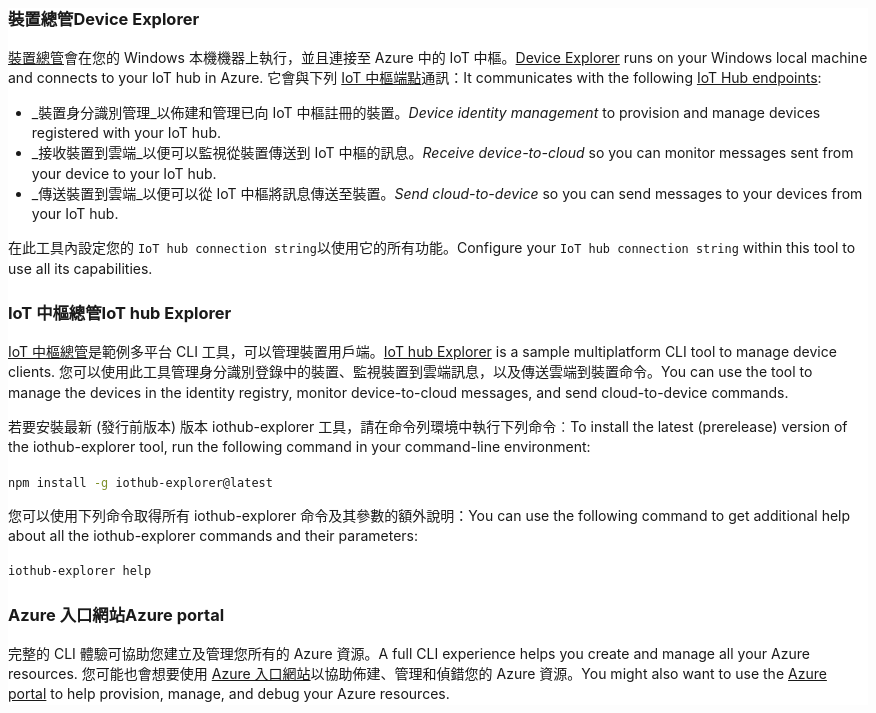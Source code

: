 ### <a name="device-explorer"></a><span data-ttu-id="1ee0b-148">裝置總管</span><span class="sxs-lookup"><span data-stu-id="1ee0b-148">Device Explorer</span></span>
<span data-ttu-id="1ee0b-149">[裝置總管](https://github.com/Azure/azure-iot-sdk-csharp/tree/master/tools/DeviceExplorer)會在您的 Windows 本機機器上執行，並且連接至 Azure 中的 IoT 中樞。</span><span class="sxs-lookup"><span data-stu-id="1ee0b-149">[Device Explorer](https://github.com/Azure/azure-iot-sdk-csharp/tree/master/tools/DeviceExplorer) runs on your Windows local machine and connects to your IoT hub in Azure.</span></span> <span data-ttu-id="1ee0b-150">它會與下列 [IoT 中樞端點](iot-hub-devguide.md)通訊：</span><span class="sxs-lookup"><span data-stu-id="1ee0b-150">It communicates with the following [IoT Hub endpoints](iot-hub-devguide.md):</span></span>

- <span data-ttu-id="1ee0b-151">_裝置身分識別管理_以佈建和管理已向 IoT 中樞註冊的裝置。</span><span class="sxs-lookup"><span data-stu-id="1ee0b-151">_Device identity management_ to provision and manage devices registered with your IoT hub.</span></span>
- <span data-ttu-id="1ee0b-152">_接收裝置到雲端_以便可以監視從裝置傳送到 IoT 中樞的訊息。</span><span class="sxs-lookup"><span data-stu-id="1ee0b-152">_Receive device-to-cloud_ so you can monitor messages sent from your device to your IoT hub.</span></span>
- <span data-ttu-id="1ee0b-153">_傳送裝置到雲端_以便可以從 IoT 中樞將訊息傳送至裝置。</span><span class="sxs-lookup"><span data-stu-id="1ee0b-153">_Send cloud-to-device_ so you can send messages to your devices from your IoT hub.</span></span>

<span data-ttu-id="1ee0b-154">在此工具內設定您的 `IoT hub connection string`以使用它的所有功能。</span><span class="sxs-lookup"><span data-stu-id="1ee0b-154">Configure your `IoT hub connection string` within this tool to use all its capabilities.</span></span>

### <a name="iot-hub-explorer"></a><span data-ttu-id="1ee0b-155">IoT 中樞總管</span><span class="sxs-lookup"><span data-stu-id="1ee0b-155">IoT hub Explorer</span></span>
<span data-ttu-id="1ee0b-156">[IoT 中樞總管](https://github.com/Azure/iothub-explorer)是範例多平台 CLI 工具，可以管理裝置用戶端。</span><span class="sxs-lookup"><span data-stu-id="1ee0b-156">[IoT hub Explorer](https://github.com/Azure/iothub-explorer) is a sample multiplatform CLI tool to manage device clients.</span></span> <span data-ttu-id="1ee0b-157">您可以使用此工具管理身分識別登錄中的裝置、監視裝置到雲端訊息，以及傳送雲端到裝置命令。</span><span class="sxs-lookup"><span data-stu-id="1ee0b-157">You can use the tool to manage the devices in the identity registry, monitor device-to-cloud messages, and send cloud-to-device commands.</span></span>

<span data-ttu-id="1ee0b-158">若要安裝最新 (發行前版本) 版本 iothub-explorer 工具，請在命令列環境中執行下列命令︰</span><span class="sxs-lookup"><span data-stu-id="1ee0b-158">To install the latest (prerelease) version of the iothub-explorer tool, run the following command in your command-line environment:</span></span>

```bash
npm install -g iothub-explorer@latest
```

<span data-ttu-id="1ee0b-159">您可以使用下列命令取得所有 iothub-explorer 命令及其參數的額外說明：</span><span class="sxs-lookup"><span data-stu-id="1ee0b-159">You can use the following command to get additional help about all the iothub-explorer commands and their parameters:</span></span>

```bash
iothub-explorer help
```

### <a name="azure-portal"></a><span data-ttu-id="1ee0b-160">Azure 入口網站</span><span class="sxs-lookup"><span data-stu-id="1ee0b-160">Azure portal</span></span>
<span data-ttu-id="1ee0b-161">完整的 CLI 體驗可協助您建立及管理您所有的 Azure 資源。</span><span class="sxs-lookup"><span data-stu-id="1ee0b-161">A full CLI experience helps you create and manage all your Azure resources.</span></span> <span data-ttu-id="1ee0b-162">您可能也會想要使用 [Azure 入口網站](../azure-portal-overview.md)以協助佈建、管理和偵錯您的 Azure 資源。</span><span class="sxs-lookup"><span data-stu-id="1ee0b-162">You might also want to use the [Azure portal](../azure-portal-overview.md) to help provision, manage, and debug your Azure resources.</span></span>
